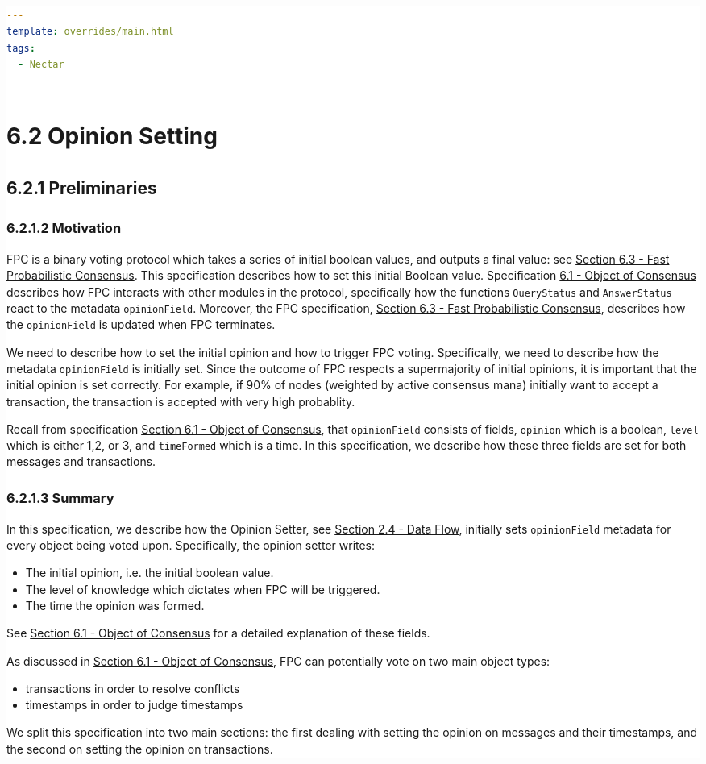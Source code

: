 ```yaml
---
template: overrides/main.html
tags:
  - Nectar
---
```

# 6.2 Opinion Setting

## 6.2.1 Preliminaries

### 6.2.1.2 Motivation

FPC is a binary voting protocol which takes a series of initial boolean values, and outputs a final value: see [Section 6.3 - Fast Probabilistic Consensus](./6.3%20Fast%20Probabilistic%20Consensus.md).  This specification describes how to set this initial Boolean value. Specification [6.1 - Object of Consensus](./6.1%20Objects%20of%20Consensus.md) describes how FPC interacts with other modules in the protocol, specifically how the functions `QueryStatus` and `AnswerStatus` react to the metadata `opinionField`. Moreover, the FPC specification, [Section 6.3 - Fast Probabilistic Consensus](./6.3%20Fast%20Probabilistic%20Consensus.md), describes how the `opinionField` is updated when FPC terminates.

We need to describe how to set the initial opinion and how to trigger FPC voting. Specifically, we need to describe how the metadata `opinionField` is initially set.  Since the outcome of FPC respects a supermajority of initial opinions, it is important that the initial opinion is set correctly.  For example, if 90% of nodes (weighted by active consensus mana) initially want to accept a transaction, the transaction is accepted with very high probablity.  

Recall from specification [Section 6.1 - Object of Consensus](./6.1%20Objects%20of%20Consensus.md), that `opinionField` consists of fields, `opinion` which is a boolean, `level` which is either 1,2, or 3, and `timeFormed` which is a time.  In this specification, we describe how these three fields are set for both messages and transactions.  


### 6.2.1.3 Summary

In this specification, we describe how the Opinion Setter, see [Section 2.4 - Data Flow](./2.4%20Data%20flow.md), initially sets `opinionField` metadata for every object being voted upon. Specifically, the opinion setter writes:
+ The initial opinion, i.e. the initial boolean value.
+ The level of knowledge which dictates when FPC will be triggered.
+ The time the opinion was formed. 

See [Section 6.1 - Object of Consensus](./6.1%20Objects%20of%20Consensus.md) for a detailed explanation of these fields. 

As discussed in [Section 6.1 - Object of Consensus](./6.1%20Objects%20of%20Consensus.md), FPC can potentially vote on two main object types:
+ transactions in order to resolve conflicts
+ timestamps in order to judge timestamps

We split this specification into two main sections: the first dealing with setting the opinion on messages and their timestamps, and the second on setting the opinion on transactions.  
